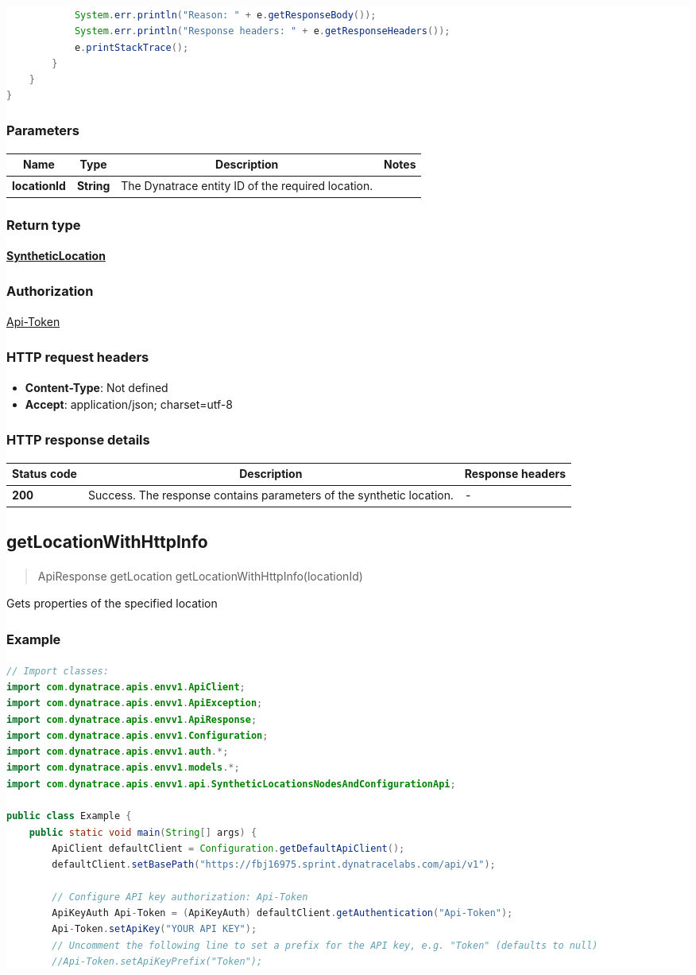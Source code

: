 ```java
            System.err.println("Reason: " + e.getResponseBody());
            System.err.println("Response headers: " + e.getResponseHeaders());
            e.printStackTrace();
        }
    }
}
```

### Parameters


| Name | Type | Description  | Notes |
|------------- | ------------- | ------------- | -------------|
| **locationId** | **String**| The Dynatrace entity ID of the required location. | |

### Return type

[**SyntheticLocation**](SyntheticLocation.md)


### Authorization

[Api-Token](../README.md#Api-Token)

### HTTP request headers

- **Content-Type**: Not defined
- **Accept**: application/json; charset=utf-8

### HTTP response details
| Status code | Description | Response headers |
|-------------|-------------|------------------|
| **200** | Success. The response contains parameters of the synthetic location. |  -  |

## getLocationWithHttpInfo

> ApiResponse<SyntheticLocation> getLocation getLocationWithHttpInfo(locationId)

Gets properties of the specified location

### Example

```java
// Import classes:
import com.dynatrace.apis.envv1.ApiClient;
import com.dynatrace.apis.envv1.ApiException;
import com.dynatrace.apis.envv1.ApiResponse;
import com.dynatrace.apis.envv1.Configuration;
import com.dynatrace.apis.envv1.auth.*;
import com.dynatrace.apis.envv1.models.*;
import com.dynatrace.apis.envv1.api.SyntheticLocationsNodesAndConfigurationApi;

public class Example {
    public static void main(String[] args) {
        ApiClient defaultClient = Configuration.getDefaultApiClient();
        defaultClient.setBasePath("https://fbj16975.sprint.dynatracelabs.com/api/v1");
        
        // Configure API key authorization: Api-Token
        ApiKeyAuth Api-Token = (ApiKeyAuth) defaultClient.getAuthentication("Api-Token");
        Api-Token.setApiKey("YOUR API KEY");
        // Uncomment the following line to set a prefix for the API key, e.g. "Token" (defaults to null)
        //Api-Token.setApiKeyPrefix("Token");

```